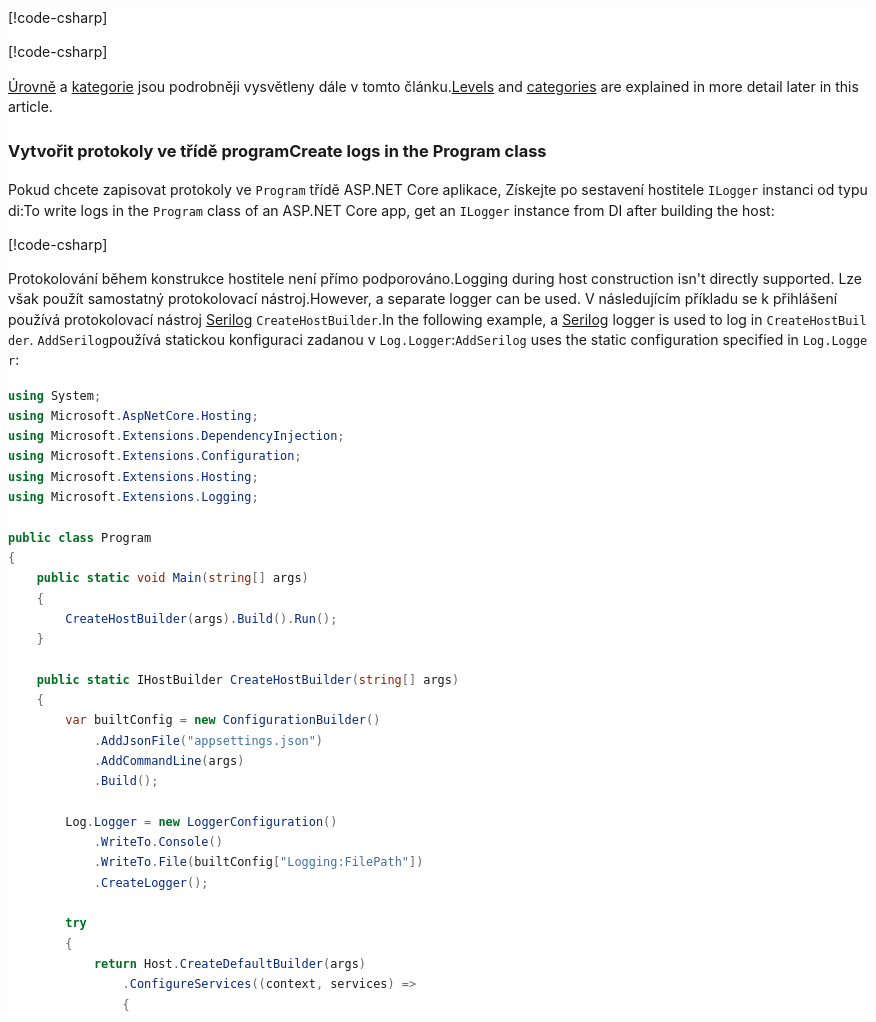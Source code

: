 [!code-csharp[](index/samples/3.x/TodoApiSample/Pages/About.cshtml.cs?name=snippet_CallLogMethods&highlight=4)]

[!code-csharp[](index/samples/3.x/LoggingConsoleApp/Program.cs?name=snippet_LoggerFactory&highlight=11)]

<span data-ttu-id="63e12-138">[Úrovně](#log-level) a [kategorie](#log-category) jsou podrobněji vysvětleny dále v tomto článku.</span><span class="sxs-lookup"><span data-stu-id="63e12-138">[Levels](#log-level) and [categories](#log-category) are explained in more detail later in this article.</span></span>

### <a name="create-logs-in-the-program-class"></a><span data-ttu-id="63e12-139">Vytvořit protokoly ve třídě program</span><span class="sxs-lookup"><span data-stu-id="63e12-139">Create logs in the Program class</span></span>

<span data-ttu-id="63e12-140">Pokud chcete zapisovat protokoly ve `Program` třídě ASP.NET Core aplikace, Získejte po sestavení hostitele `ILogger` instanci od typu di:</span><span class="sxs-lookup"><span data-stu-id="63e12-140">To write logs in the `Program` class of an ASP.NET Core app, get an `ILogger` instance from DI after building the host:</span></span>

[!code-csharp[](index/samples_snapshot/3.x/TodoApiSample/Program.cs?highlight=9,10)]

<span data-ttu-id="63e12-141">Protokolování během konstrukce hostitele není přímo podporováno.</span><span class="sxs-lookup"><span data-stu-id="63e12-141">Logging during host construction isn't directly supported.</span></span> <span data-ttu-id="63e12-142">Lze však použít samostatný protokolovací nástroj.</span><span class="sxs-lookup"><span data-stu-id="63e12-142">However, a separate logger can be used.</span></span> <span data-ttu-id="63e12-143">V následujícím příkladu se k přihlášení používá protokolovací nástroj [Serilog](https://serilog.net/) `CreateHostBuilder`.</span><span class="sxs-lookup"><span data-stu-id="63e12-143">In the following example, a [Serilog](https://serilog.net/) logger is used to log in `CreateHostBuilder`.</span></span> <span data-ttu-id="63e12-144">`AddSerilog`používá statickou konfiguraci zadanou v `Log.Logger`:</span><span class="sxs-lookup"><span data-stu-id="63e12-144">`AddSerilog` uses the static configuration specified in `Log.Logger`:</span></span>

```csharp
using System;
using Microsoft.AspNetCore.Hosting;
using Microsoft.Extensions.DependencyInjection;
using Microsoft.Extensions.Configuration;
using Microsoft.Extensions.Hosting;
using Microsoft.Extensions.Logging;

public class Program
{
    public static void Main(string[] args)
    {
        CreateHostBuilder(args).Build().Run();
    }

    public static IHostBuilder CreateHostBuilder(string[] args)
    {
        var builtConfig = new ConfigurationBuilder()
            .AddJsonFile("appsettings.json")
            .AddCommandLine(args)
            .Build();

        Log.Logger = new LoggerConfiguration()
            .WriteTo.Console()
            .WriteTo.File(builtConfig["Logging:FilePath"])
            .CreateLogger();

        try
        {
            return Host.CreateDefaultBuilder(args)
                .ConfigureServices((context, services) =>
                {
```